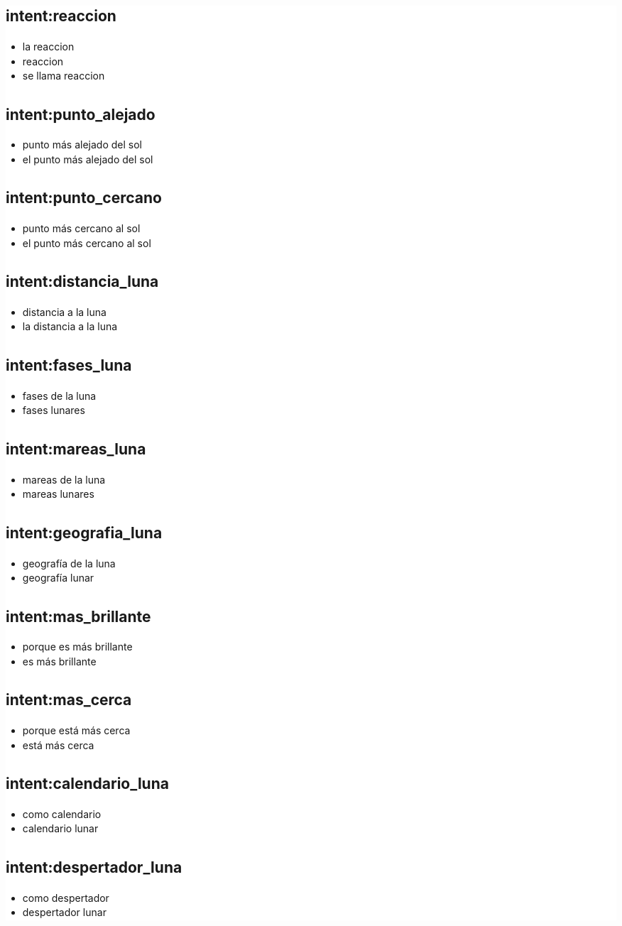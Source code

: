 ## intent:reaccion
 - la reaccion
 - reaccion
 - se llama reaccion

## intent:punto_alejado
 - punto más alejado del sol
 - el punto más alejado del sol

## intent:punto_cercano
 - punto más cercano al sol
 - el punto más cercano al sol

## intent:distancia_luna
 - distancia a la luna
 - la distancia a la luna

## intent:fases_luna
 - fases de la luna
 - fases lunares

## intent:mareas_luna
 - mareas de la luna
 - mareas lunares
 
## intent:geografia_luna
 - geografía de la luna
 - geografía lunar

## intent:mas_brillante
 - porque es más brillante
 - es más brillante

## intent:mas_cerca
 - porque está más cerca
 - está más cerca

## intent:calendario_luna
 - como calendario
 - calendario lunar

## intent:despertador_luna
 - como despertador
 - despertador lunar
